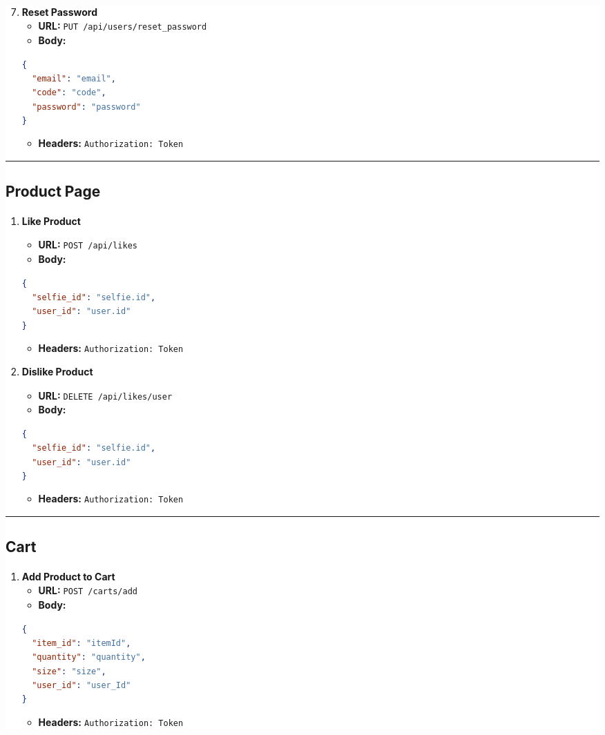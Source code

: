 7. **Reset Password**
   - **URL:** `PUT /api/users/reset_password`
   - **Body:**
   ```json
   {
     "email": "email",
     "code": "code",
     "password": "password"
   }
   ```
   - **Headers:** `Authorization: Token`

---

## **Product Page**

1. **Like Product**
   - **URL:** `POST /api/likes`
   - **Body:**
   ```json
   {
     "selfie_id": "selfie.id",
     "user_id": "user.id"
   }
   ```
   - **Headers:** `Authorization: Token`

2. **Dislike Product**
   - **URL:** `DELETE /api/likes/user`
   - **Body:**
   ```json
   {
     "selfie_id": "selfie.id",
     "user_id": "user.id"
   }
   ```
   - **Headers:** `Authorization: Token`

---

## **Cart**

1. **Add Product to Cart**
   - **URL:** `POST /carts/add`
   - **Body:**
   ```json
   {
     "item_id": "itemId",
     "quantity": "quantity",
     "size": "size",
     "user_id": "user_Id"
   }
   ```
   - **Headers:** `Authorization: Token`
